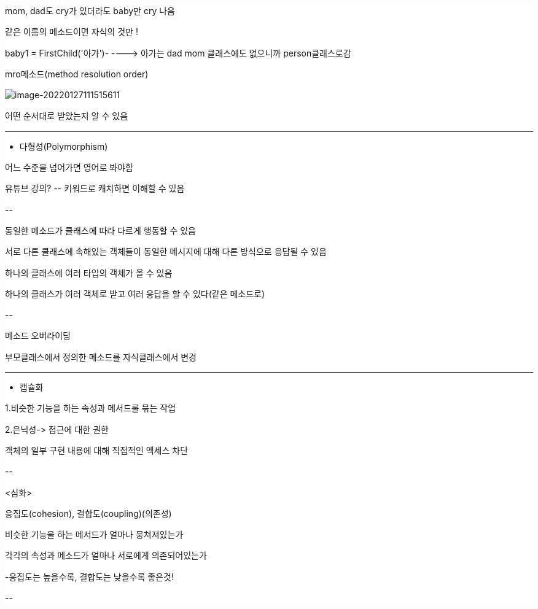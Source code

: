 mom, dad도 cry가 있더라도 baby만 cry 나옴

같은 이름의 메소드이면 자식의 것만 !

baby1 = FirstChild('아가')- ----> 아가는 dad mom 클래스에도 없으니까 person클래스로감





mro메소드(method resolution order)

![image-20220127111515611](C:/Users/%EC%98%A4%EC%A2%85%ED%98%81/AppData/Roaming/Typora/typora-user-images/image-20220127111515611.png)

어떤 순서대로 받았는지 알 수 있음



---------

* 다형성(Polymorphism)

어느 수준을 넘어가면 영어로 봐야함

유튜브 강의?  -- 키워드로 캐치하면 이해할 수 있음

--

동일한 메소드가 클래스에 따라 다르게 행동할 수 있음

서로 다른 클래스에 속해있는 객체들이 동일한 메시지에 대해 다른 방식으로 응답될 수 있음

하나의 클래스에 여러 타입의 객체가 올 수 있음

하나의 클래스가 여러 객체로 받고 여러 응답을 할 수 있다(같은 메소드로)

--

메소드 오버라이딩

부모클래스에서 정의한 메소드를 자식클래스에서 변경

-------

* 캡슐화

1.비슷한 기능을 하는 속성과 메서드를 묶는 작업

2.은닉성-> 접근에 대한 권한

객체의 일부 구현 내용에 대해 직접적인 엑세스 차단

--

<심화>

응집도(cohesion), 결합도(coupling)(의존성)

비슷한 기능을 하는 메서드가 얼마나 뭉쳐져있는가

각각의 속성과 메소드가 얼마나 서로에게 의존되어있는가

-응집도는 높을수록, 결합도는 낮을수록 좋은것!

--

